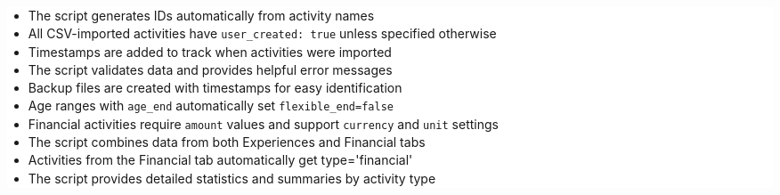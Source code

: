 - The script generates IDs automatically from activity names
- All CSV-imported activities have `user_created: true` unless specified otherwise
- Timestamps are added to track when activities were imported
- The script validates data and provides helpful error messages
- Backup files are created with timestamps for easy identification
- Age ranges with `age_end` automatically set `flexible_end=false`
- Financial activities require `amount` values and support `currency` and `unit` settings
- The script combines data from both Experiences and Financial tabs
- Activities from the Financial tab automatically get type='financial'
- The script provides detailed statistics and summaries by activity type